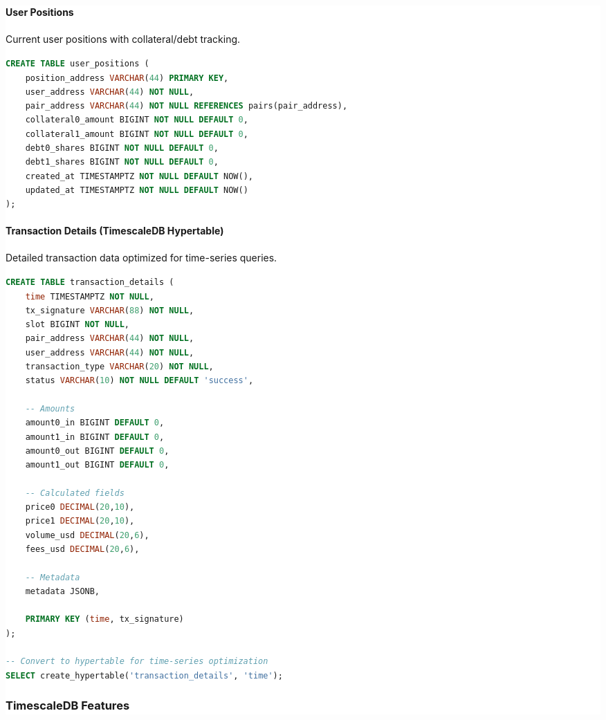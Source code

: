 #### User Positions
Current user positions with collateral/debt tracking.

```sql
CREATE TABLE user_positions (
    position_address VARCHAR(44) PRIMARY KEY,
    user_address VARCHAR(44) NOT NULL,
    pair_address VARCHAR(44) NOT NULL REFERENCES pairs(pair_address),
    collateral0_amount BIGINT NOT NULL DEFAULT 0,
    collateral1_amount BIGINT NOT NULL DEFAULT 0,
    debt0_shares BIGINT NOT NULL DEFAULT 0,
    debt1_shares BIGINT NOT NULL DEFAULT 0,
    created_at TIMESTAMPTZ NOT NULL DEFAULT NOW(),
    updated_at TIMESTAMPTZ NOT NULL DEFAULT NOW()
);
```

#### Transaction Details (TimescaleDB Hypertable)
Detailed transaction data optimized for time-series queries.

```sql
CREATE TABLE transaction_details (
    time TIMESTAMPTZ NOT NULL,
    tx_signature VARCHAR(88) NOT NULL,
    slot BIGINT NOT NULL,
    pair_address VARCHAR(44) NOT NULL,
    user_address VARCHAR(44) NOT NULL,
    transaction_type VARCHAR(20) NOT NULL,
    status VARCHAR(10) NOT NULL DEFAULT 'success',
    
    -- Amounts
    amount0_in BIGINT DEFAULT 0,
    amount1_in BIGINT DEFAULT 0,
    amount0_out BIGINT DEFAULT 0,
    amount1_out BIGINT DEFAULT 0,
    
    -- Calculated fields
    price0 DECIMAL(20,10),
    price1 DECIMAL(20,10),
    volume_usd DECIMAL(20,6),
    fees_usd DECIMAL(20,6),
    
    -- Metadata
    metadata JSONB,
    
    PRIMARY KEY (time, tx_signature)
);

-- Convert to hypertable for time-series optimization
SELECT create_hypertable('transaction_details', 'time');
```

### TimescaleDB Features
